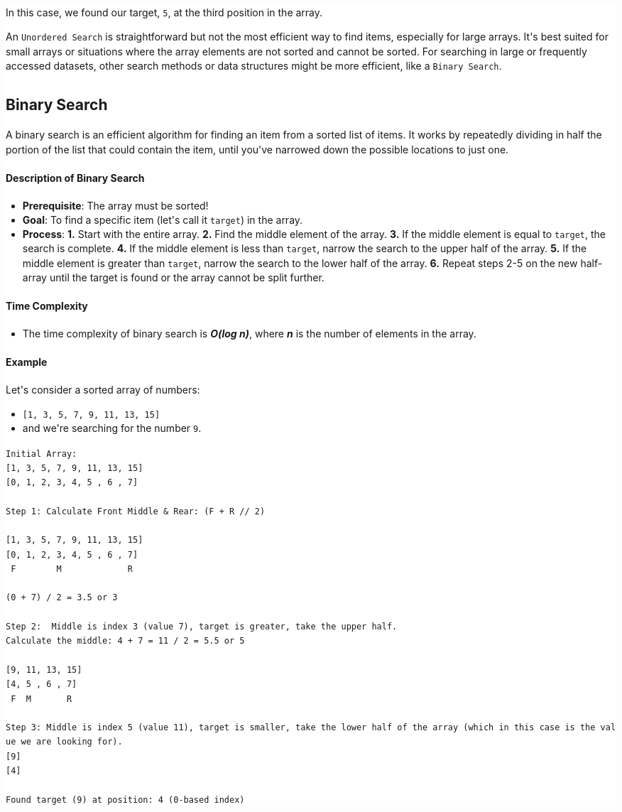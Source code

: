 In this case, we found our target, `5`, at the third position in the array.

An `Unordered Search` is straightforward but not the most efficient way to find items, especially for large arrays. It's best suited for small arrays or situations where the array elements are not sorted and cannot be sorted. For searching in large or frequently accessed datasets, other search methods or data structures might be more efficient, like a `Binary Search`.

## Binary Search

A binary search is an efficient algorithm for finding an item from a sorted list of items. It works by repeatedly dividing in half the portion of the list that could contain the item, until you've narrowed down the possible locations to just one.

#### Description of Binary Search

- **Prerequisite**: The array must be sorted!
- **Goal**: To find a specific item (let's call it `target`) in the array.
- **Process**:
  **1.** Start with the entire array.
  **2.** Find the middle element of the array.
  **3.** If the middle element is equal to `target`, the search is complete.
  **4.** If the middle element is less than `target`, narrow the search to the upper half of the array.
  **5.** If the middle element is greater than `target`, narrow the search to the lower half of the array.
  **6.** Repeat steps 2-5 on the new half-array until the target is found or the array cannot be split further.

#### Time Complexity
- The time complexity of binary search is ***O(log n)***, where ***n*** is the number of elements in the array.

#### Example

Let's consider a sorted array of numbers:
- `[1, 3, 5, 7, 9, 11, 13, 15]` 
- and we're searching for the number `9`.

```
Initial Array:
[1, 3, 5, 7, 9, 11, 13, 15]
[0, 1, 2, 3, 4, 5 , 6 , 7]
          
Step 1: Calculate Front Middle & Rear: (F + R // 2)

[1, 3, 5, 7, 9, 11, 13, 15]
[0, 1, 2, 3, 4, 5 , 6 , 7]
 F        M             R

(0 + 7) / 2 = 3.5 or 3

Step 2:  Middle is index 3 (value 7), target is greater, take the upper half.
Calculate the middle: 4 + 7 = 11 / 2 = 5.5 or 5

[9, 11, 13, 15]
[4, 5 , 6 , 7]
 F  M       R

Step 3: Middle is index 5 (value 11), target is smaller, take the lower half of the array (which in this case is the value we are looking for).
[9]
[4]

Found target (9) at position: 4 (0-based index)
```
